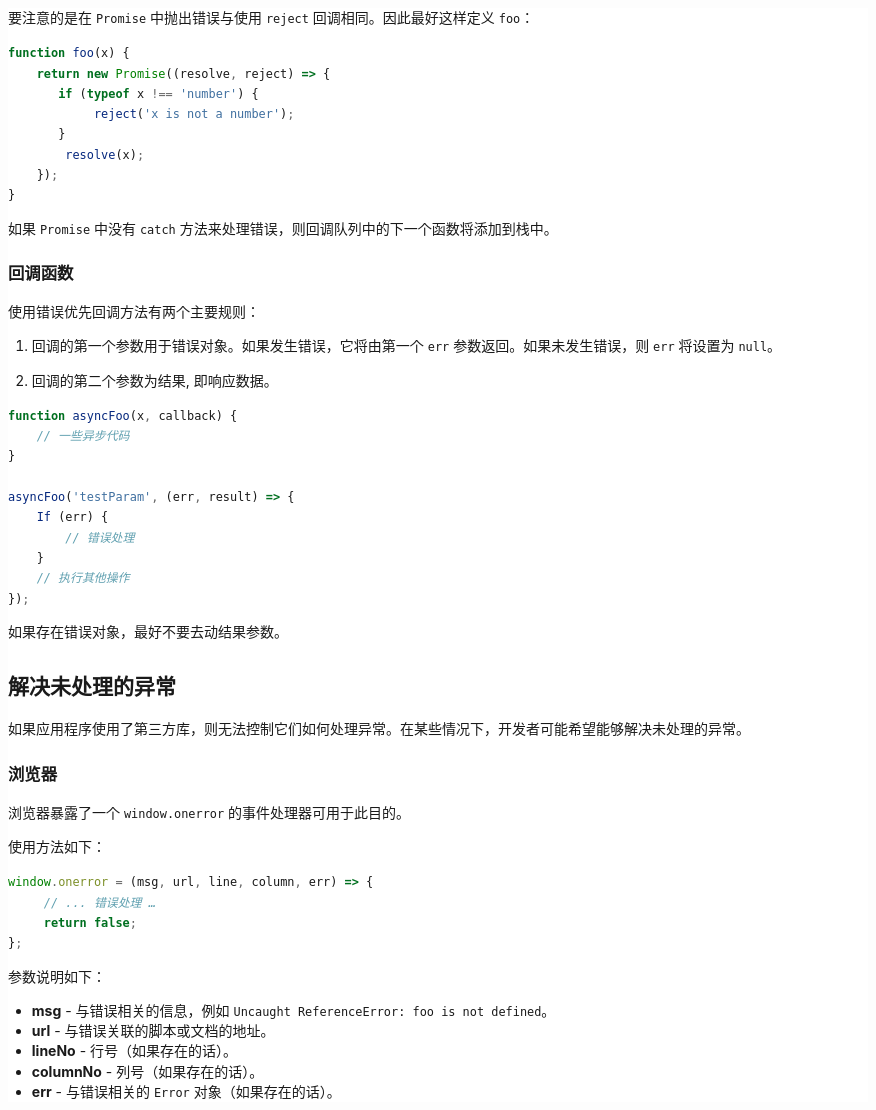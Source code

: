 要注意的是在 `Promise` 中抛出错误与使用 `reject` 回调相同。因此最好这样定义 `foo`：

```js
function foo(x) {
    return new Promise((resolve, reject) => {
       if (typeof x !== 'number') {
            reject('x is not a number');
       }
        resolve(x);
    });
}
```

如果 `Promise` 中没有 `catch` 方法来处理错误，则回调队列中的下一个函数将添加到栈中。

### 回调函数

使用错误优先回调方法有两个主要规则：

1. 回调的第一个参数用于错误对象。如果发生错误，它将由第一个 `err` 参数返回。如果未发生错误，则 `err` 将设置为 `null`。

2. 回调的第二个参数为结果, 即响应数据。

```js
function asyncFoo(x, callback) {
    // 一些异步代码
}

asyncFoo('testParam', (err, result) => {
    If (err) {
        // 错误处理
    }
    // 执行其他操作
});
```
如果存在错误对象，最好不要去动结果参数。

## 解决未处理的异常

如果应用程序使用了第三方库，则无法控制它们如何处理异常。在某些情况下，开发者可能希望能够解决未处理的异常。

### 浏览器

浏览器暴露了一个 `window.onerror` 的事件处理器可用于此目的。

使用方法如下：

```js
window.onerror = (msg, url, line, column, err) => {
     // ... 错误处理 …
     return false;
};
```

参数说明如下：

* **msg** - 与错误相关的信息，例如 `Uncaught ReferenceError: foo is not defined`。
* **url** - 与错误关联的脚本或文档的地址。
* **lineNo** - 行号（如果存在的话）。
* **columnNo** - 列号（如果存在的话）。
* **err** - 与错误相关的 `Error` 对象（如果存在的话）。
